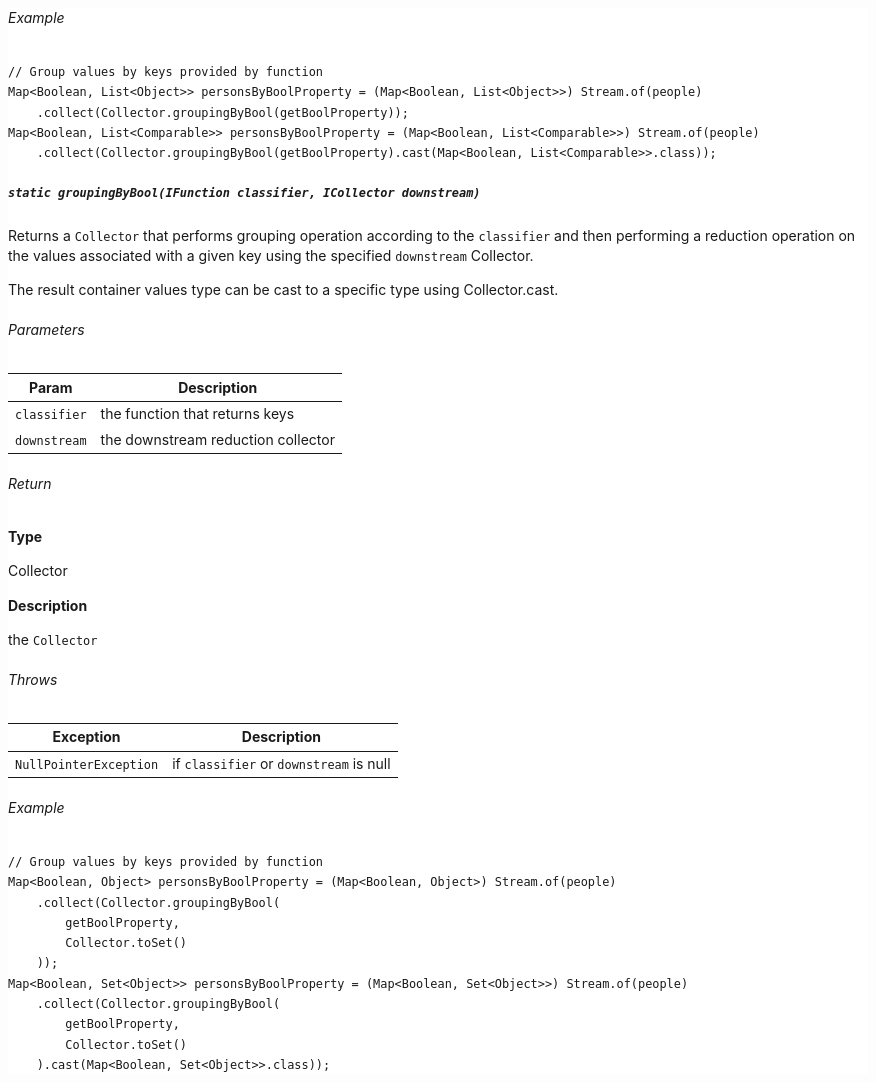 ###### Example
```apex
// Group values by keys provided by function
Map<Boolean, List<Object>> personsByBoolProperty = (Map<Boolean, List<Object>>) Stream.of(people)
    .collect(Collector.groupingByBool(getBoolProperty));
Map<Boolean, List<Comparable>> personsByBoolProperty = (Map<Boolean, List<Comparable>>) Stream.of(people)
    .collect(Collector.groupingByBool(getBoolProperty).cast(Map<Boolean, List<Comparable>>.class));
```

##### `static groupingByBool(IFunction classifier, ICollector downstream)`

Returns a `Collector` that performs grouping operation according to the `classifier` and then performing a reduction operation on the values associated with a given key using the specified `downstream` Collector. <p>The result container values type can be cast to a specific type using Collector.cast.</p>

###### Parameters
|Param|Description|
|---|---|
|`classifier`|the function that returns keys|
|`downstream`|the downstream reduction collector|

###### Return

**Type**

Collector

**Description**

the `Collector`

###### Throws
|Exception|Description|
|---|---|
|`NullPointerException`|if `classifier` or `downstream` is null|

###### Example
```apex
// Group values by keys provided by function
Map<Boolean, Object> personsByBoolProperty = (Map<Boolean, Object>) Stream.of(people)
    .collect(Collector.groupingByBool(
        getBoolProperty,
        Collector.toSet()
    ));
Map<Boolean, Set<Object>> personsByBoolProperty = (Map<Boolean, Set<Object>>) Stream.of(people)
    .collect(Collector.groupingByBool(
        getBoolProperty,
        Collector.toSet()
    ).cast(Map<Boolean, Set<Object>>.class));
```
